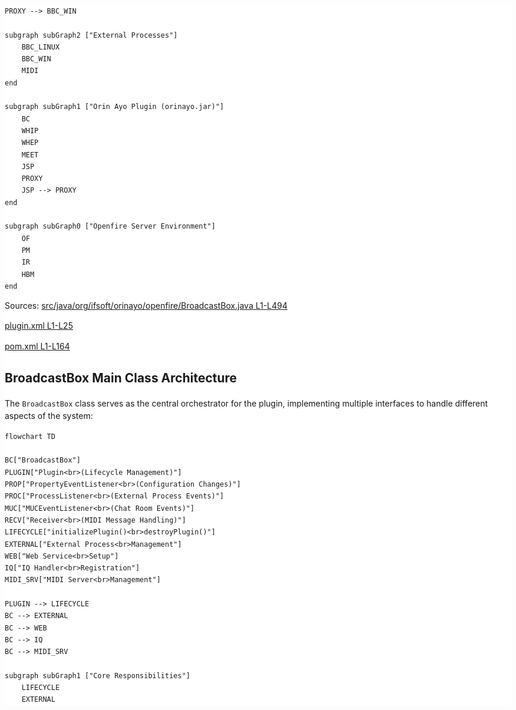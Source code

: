 ```mermaid
PROXY --> BBC_WIN

subgraph subGraph2 ["External Processes"]
    BBC_LINUX
    BBC_WIN
    MIDI
end

subgraph subGraph1 ["Orin Ayo Plugin (orinayo.jar)"]
    BC
    WHIP
    WHEP
    MEET
    JSP
    PROXY
    JSP --> PROXY
end

subgraph subGraph0 ["Openfire Server Environment"]
    OF
    PM
    IR
    HBM
end
```

Sources: [src/java/org/ifsoft/orinayo/openfire/BroadcastBox.java L1-L494](https://github.com/igniterealtime/openfire-orinayo-plugin/blob/932fc61c/src/java/org/ifsoft/orinayo/openfire/BroadcastBox.java#L1-L494)

 [plugin.xml L1-L25](https://github.com/igniterealtime/openfire-orinayo-plugin/blob/932fc61c/plugin.xml#L1-L25)

 [pom.xml L1-L164](https://github.com/igniterealtime/openfire-orinayo-plugin/blob/932fc61c/pom.xml#L1-L164)

## BroadcastBox Main Class Architecture

The `BroadcastBox` class serves as the central orchestrator for the plugin, implementing multiple interfaces to handle different aspects of the system:

```mermaid
flowchart TD

BC["BroadcastBox"]
PLUGIN["Plugin<br>(Lifecycle Management)"]
PROP["PropertyEventListener<br>(Configuration Changes)"]
PROC["ProcessListener<br>(External Process Events)"]
MUC["MUCEventListener<br>(Chat Room Events)"]
RECV["Receiver<br>(MIDI Message Handling)"]
LIFECYCLE["initializePlugin()<br>destroyPlugin()"]
EXTERNAL["External Process<br>Management"]
WEB["Web Service<br>Setup"]
IQ["IQ Handler<br>Registration"]
MIDI_SRV["MIDI Server<br>Management"]

PLUGIN --> LIFECYCLE
BC --> EXTERNAL
BC --> WEB
BC --> IQ
BC --> MIDI_SRV

subgraph subGraph1 ["Core Responsibilities"]
    LIFECYCLE
    EXTERNAL
```